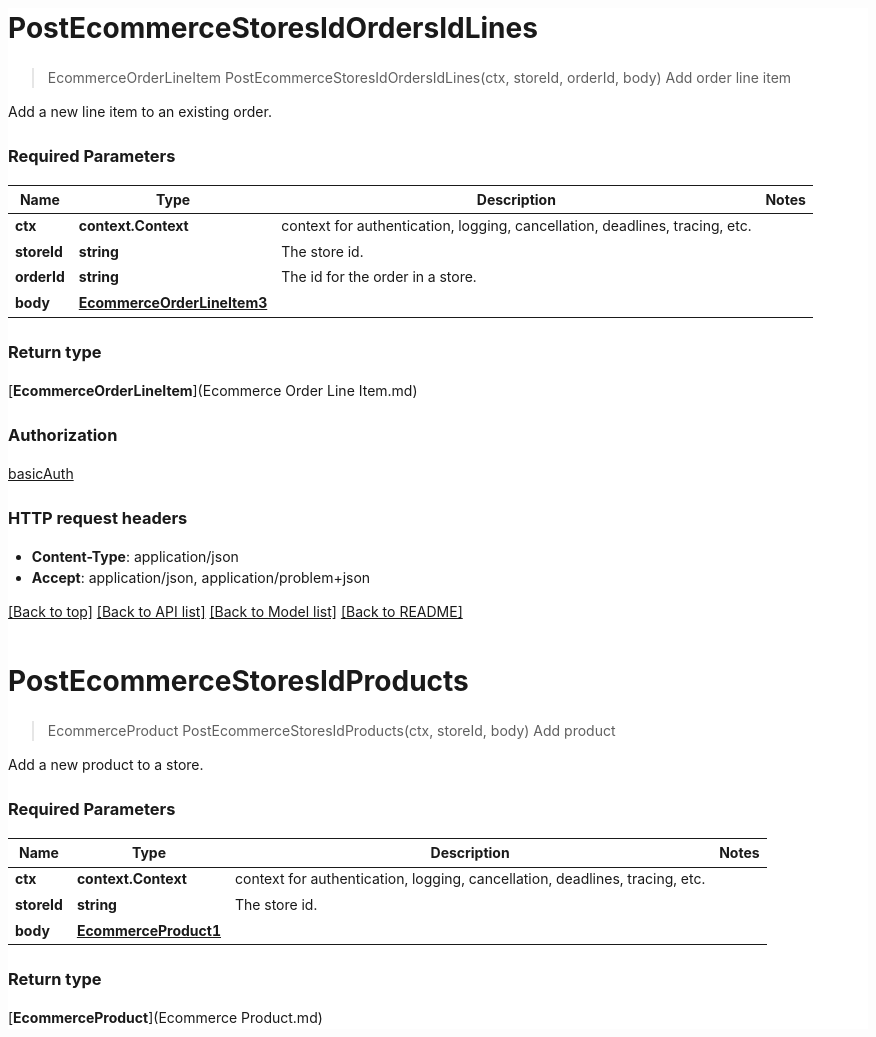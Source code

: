 # **PostEcommerceStoresIdOrdersIdLines**
> EcommerceOrderLineItem PostEcommerceStoresIdOrdersIdLines(ctx, storeId, orderId, body)
Add order line item

Add a new line item to an existing order.

### Required Parameters

Name | Type | Description  | Notes
------------- | ------------- | ------------- | -------------
 **ctx** | **context.Context** | context for authentication, logging, cancellation, deadlines, tracing, etc.
  **storeId** | **string**| The store id. | 
  **orderId** | **string**| The id for the order in a store. | 
  **body** | [**EcommerceOrderLineItem3**](EcommerceOrderLineItem3.md)|  | 

### Return type

[**EcommerceOrderLineItem**](Ecommerce Order Line Item.md)

### Authorization

[basicAuth](../README.md#basicAuth)

### HTTP request headers

 - **Content-Type**: application/json
 - **Accept**: application/json, application/problem+json

[[Back to top]](#) [[Back to API list]](../README.md#documentation-for-api-endpoints) [[Back to Model list]](../README.md#documentation-for-models) [[Back to README]](../README.md)

# **PostEcommerceStoresIdProducts**
> EcommerceProduct PostEcommerceStoresIdProducts(ctx, storeId, body)
Add product

Add a new product to a store.

### Required Parameters

Name | Type | Description  | Notes
------------- | ------------- | ------------- | -------------
 **ctx** | **context.Context** | context for authentication, logging, cancellation, deadlines, tracing, etc.
  **storeId** | **string**| The store id. | 
  **body** | [**EcommerceProduct1**](EcommerceProduct1.md)|  | 

### Return type

[**EcommerceProduct**](Ecommerce Product.md)
